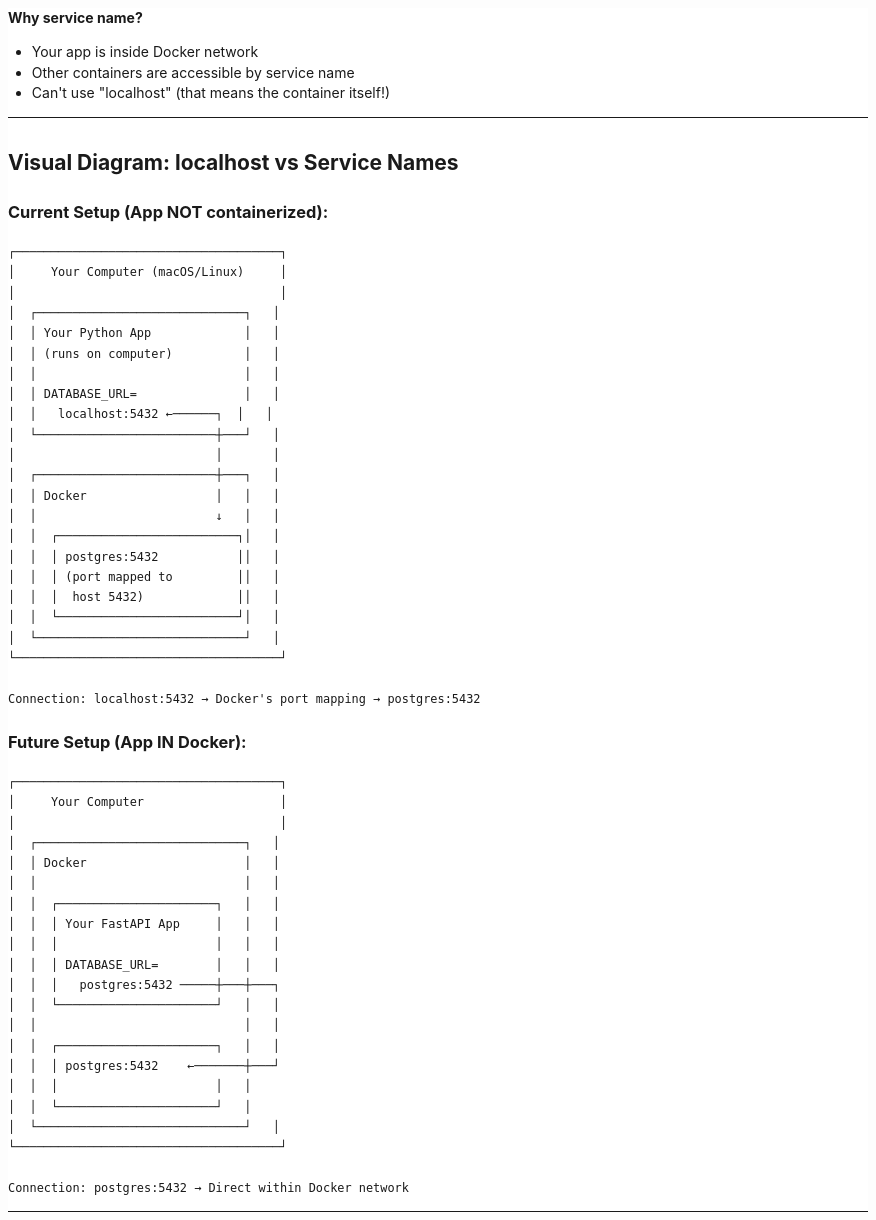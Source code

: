 **Why service name?**
- Your app is inside Docker network
- Other containers are accessible by service name
- Can't use "localhost" (that means the container itself!)

---

## Visual Diagram: localhost vs Service Names

### Current Setup (App NOT containerized):
```
┌─────────────────────────────────────┐
│     Your Computer (macOS/Linux)     │
│                                     │
│  ┌─────────────────────────────┐   │
│  │ Your Python App             │   │
│  │ (runs on computer)          │   │
│  │                             │   │
│  │ DATABASE_URL=               │   │
│  │   localhost:5432 ←──────┐  │   │
│  └─────────────────────────┼───┘   │
│                            │       │
│  ┌─────────────────────────┼───┐   │
│  │ Docker                  │   │   │
│  │                         ↓   │   │
│  │  ┌─────────────────────────┐│   │
│  │  │ postgres:5432           ││   │
│  │  │ (port mapped to         ││   │
│  │  │  host 5432)             ││   │
│  │  └─────────────────────────┘│   │
│  └─────────────────────────────┘   │
└─────────────────────────────────────┘

Connection: localhost:5432 → Docker's port mapping → postgres:5432
```

### Future Setup (App IN Docker):
```
┌─────────────────────────────────────┐
│     Your Computer                   │
│                                     │
│  ┌─────────────────────────────┐   │
│  │ Docker                      │   │
│  │                             │   │
│  │  ┌──────────────────────┐   │   │
│  │  │ Your FastAPI App     │   │   │
│  │  │                      │   │   │
│  │  │ DATABASE_URL=        │   │   │
│  │  │   postgres:5432 ─────┼───┼───┐
│  │  └──────────────────────┘   │   │
│  │                             │   │
│  │  ┌──────────────────────┐   │   │
│  │  │ postgres:5432    ←───────┼───┘
│  │  │                      │   │
│  │  └──────────────────────┘   │
│  └─────────────────────────────┘   │
└─────────────────────────────────────┘

Connection: postgres:5432 → Direct within Docker network
```

---